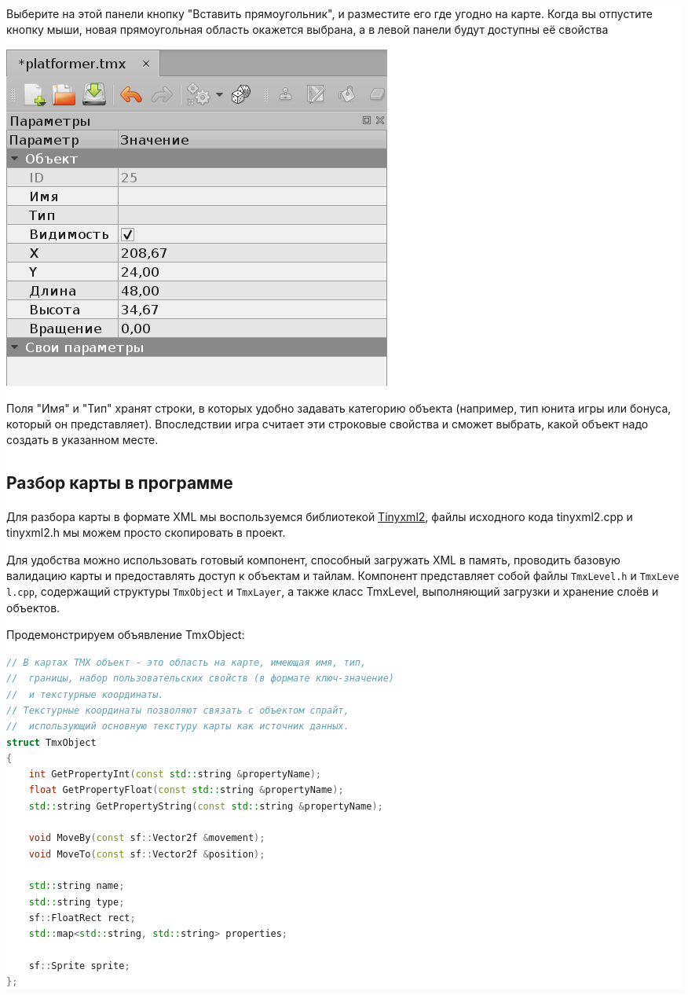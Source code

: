 Выберите на этой панели кнопку "Вставить прямоугольник", и разместите его где угодно на карте. Когда вы отпустите кнопку мыши, новая прямоугольная область окажется выбрана, а в левой панели будут доступны её свойства

![Скриншот](img/tiled-object-properties.png)

Поля "Имя" и "Тип" хранят строки, в которых удобно задавать категорию объекта (например, тип юнита игры или бонуса, который он представляет). Впоследствии игра считает эти строковые свойства и сможет выбрать, какой объект надо создать в указанном месте.

## Разбор карты в программе

Для разбора карты в формате XML мы воспользуемся библиотекой [Tinyxml2](https://github.com/leethomason/tinyxml2), файлы исходного кода tinyxml2.cpp и tinyxml2.h мы можем просто скопировать в проект.

Для удобства можно использовать готовый компонент, способный загружать XML в память, проводить базовую валидацию карты и предоставлять доступ к объектам и тайлам. Компонент представляет собой файлы `TmxLevel.h` и `TmxLevel.cpp`, содержащий структуры `TmxObject` и `TmxLayer`, а также класс TmxLevel, выполняющий загрузки и хранение слоёв и объектов.

Продемонстрируем объявление TmxObject:

```cpp
// В картах TMX объект - это область на карте, имеющая имя, тип,
//  границы, набор пользовательских свойств (в формате ключ-значение)
//  и текстурные координаты.
// Текстурные координаты позволяют связать с объектом спрайт,
//  использующий основную текстуру карты как источник данных.
struct TmxObject
{
    int GetPropertyInt(const std::string &propertyName);
    float GetPropertyFloat(const std::string &propertyName);
    std::string GetPropertyString(const std::string &propertyName);

    void MoveBy(const sf::Vector2f &movement);
    void MoveTo(const sf::Vector2f &position);

    std::string name;
    std::string type;
    sf::FloatRect rect;
    std::map<std::string, std::string> properties;

    sf::Sprite sprite;
};
```